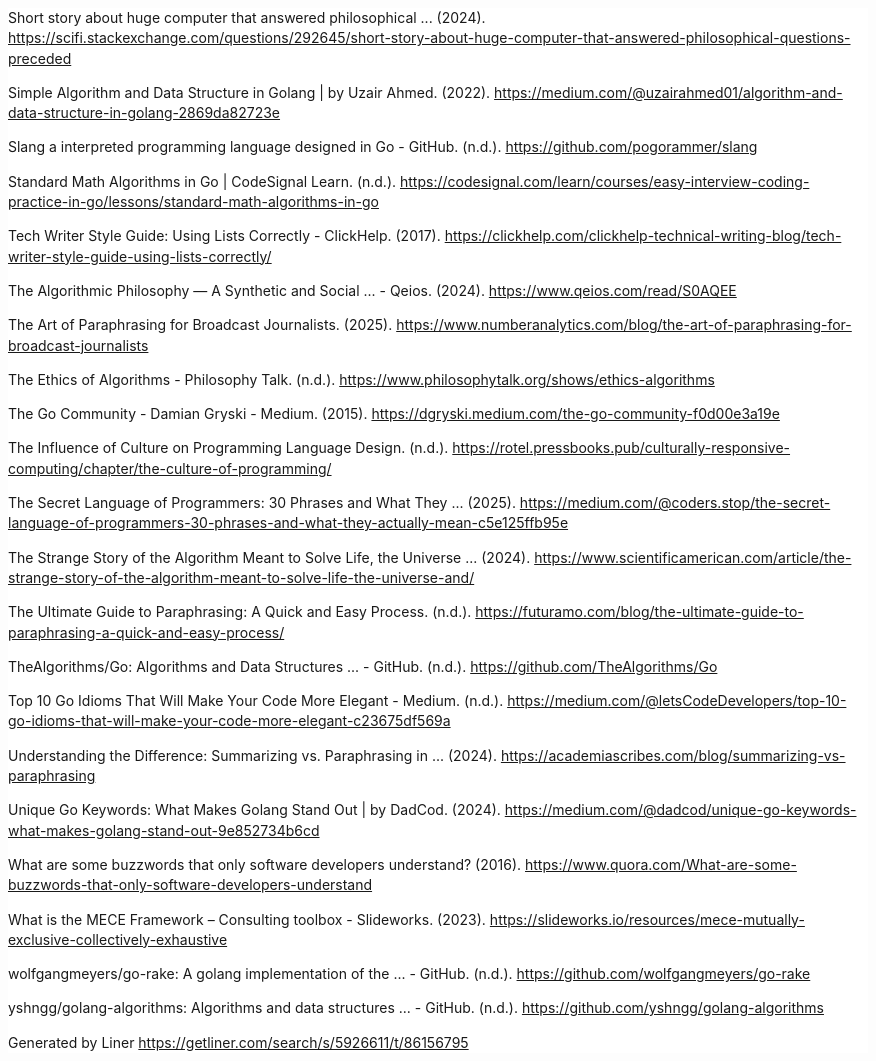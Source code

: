Short story about huge computer that answered philosophical ... (2024). https://scifi.stackexchange.com/questions/292645/short-story-about-huge-computer-that-answered-philosophical-questions-preceded

Simple Algorithm and Data Structure in Golang | by Uzair Ahmed. (2022). https://medium.com/@uzairahmed01/algorithm-and-data-structure-in-golang-2869da82723e

Slang a interpreted programming language designed in Go - GitHub. (n.d.). https://github.com/pogorammer/slang

Standard Math Algorithms in Go | CodeSignal Learn. (n.d.). https://codesignal.com/learn/courses/easy-interview-coding-practice-in-go/lessons/standard-math-algorithms-in-go

Tech Writer Style Guide: Using Lists Correctly - ClickHelp. (2017). https://clickhelp.com/clickhelp-technical-writing-blog/tech-writer-style-guide-using-lists-correctly/

The Algorithmic Philosophy — A Synthetic and Social ... - Qeios. (2024). https://www.qeios.com/read/S0AQEE

The Art of Paraphrasing for Broadcast Journalists. (2025). https://www.numberanalytics.com/blog/the-art-of-paraphrasing-for-broadcast-journalists

The Ethics of Algorithms - Philosophy Talk. (n.d.). https://www.philosophytalk.org/shows/ethics-algorithms

The Go Community - Damian Gryski - Medium. (2015). https://dgryski.medium.com/the-go-community-f0d00e3a19e

The Influence of Culture on Programming Language Design. (n.d.). https://rotel.pressbooks.pub/culturally-responsive-computing/chapter/the-culture-of-programming/

The Secret Language of Programmers: 30 Phrases and What They ... (2025). https://medium.com/@coders.stop/the-secret-language-of-programmers-30-phrases-and-what-they-actually-mean-c5e125ffb95e

The Strange Story of the Algorithm Meant to Solve Life, the Universe ... (2024). https://www.scientificamerican.com/article/the-strange-story-of-the-algorithm-meant-to-solve-life-the-universe-and/

The Ultimate Guide to Paraphrasing: A Quick and Easy Process. (n.d.). https://futuramo.com/blog/the-ultimate-guide-to-paraphrasing-a-quick-and-easy-process/

TheAlgorithms/Go: Algorithms and Data Structures ... - GitHub. (n.d.). https://github.com/TheAlgorithms/Go

Top 10 Go Idioms That Will Make Your Code More Elegant - Medium. (n.d.). https://medium.com/@letsCodeDevelopers/top-10-go-idioms-that-will-make-your-code-more-elegant-c23675df569a

Understanding the Difference: Summarizing vs. Paraphrasing in ... (2024). https://academiascribes.com/blog/summarizing-vs-paraphrasing

Unique Go Keywords: What Makes Golang Stand Out | by DadCod. (2024). https://medium.com/@dadcod/unique-go-keywords-what-makes-golang-stand-out-9e852734b6cd

What are some buzzwords that only software developers understand? (2016). https://www.quora.com/What-are-some-buzzwords-that-only-software-developers-understand

What is the MECE Framework – Consulting toolbox - Slideworks. (2023). https://slideworks.io/resources/mece-mutually-exclusive-collectively-exhaustive

wolfgangmeyers/go-rake: A golang implementation of the ... - GitHub. (n.d.). https://github.com/wolfgangmeyers/go-rake

yshngg/golang-algorithms: Algorithms and data structures ... - GitHub. (n.d.). https://github.com/yshngg/golang-algorithms



Generated by Liner
https://getliner.com/search/s/5926611/t/86156795